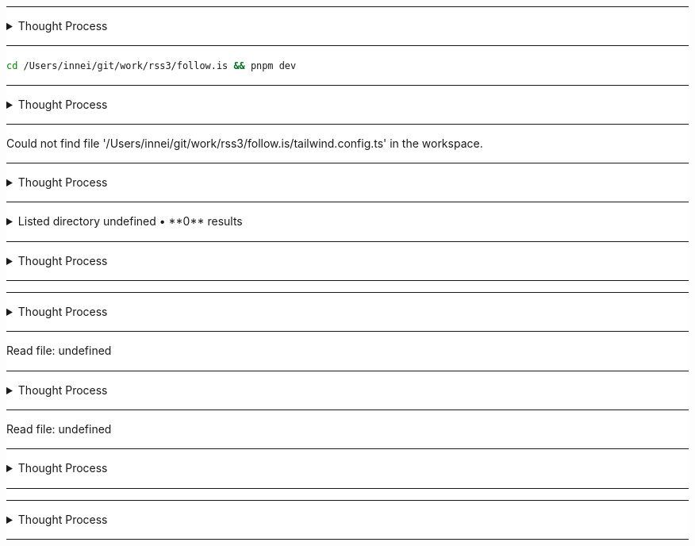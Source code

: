 
---

<think><details><summary>Thought Process</summary></details></think>

---

```bash
cd /Users/innei/git/work/rss3/follow.is && pnpm dev
```

---

<think><details><summary>Thought Process</summary></details></think>

---

Could not find file '/Users/innei/git/work/rss3/follow.is/tailwind.config.ts' in the workspace.

---

<think><details><summary>Thought Process</summary></details></think>

---

<details><summary>Listed directory undefined • **0** results</summary></details>

---

<think><details><summary>Thought Process</summary></details></think>

---



---

<think><details><summary>Thought Process</summary></details></think>

---

Read file: undefined

---

<think><details><summary>Thought Process</summary></details></think>

---

Read file: undefined

---

<think><details><summary>Thought Process</summary></details></think>

---



---

<think><details><summary>Thought Process</summary></details></think>

---